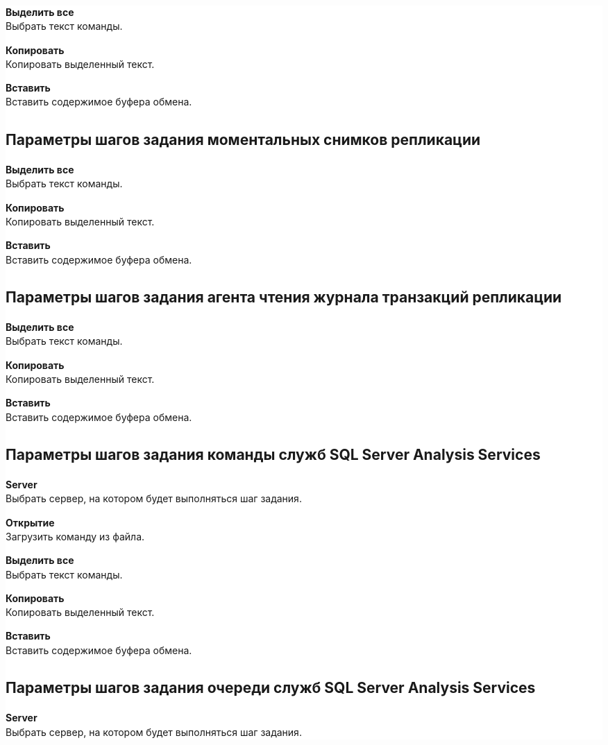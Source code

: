  **Выделить все**  
 Выбрать текст команды.  
  
 **Копировать**  
 Копировать выделенный текст.  
  
 **Вставить**  
 Вставить содержимое буфера обмена.  
  
## <a name="options-for-replication-snapshot-job-steps"></a>Параметры шагов задания моментальных снимков репликации  
 **Выделить все**  
 Выбрать текст команды.  
  
 **Копировать**  
 Копировать выделенный текст.  
  
 **Вставить**  
 Вставить содержимое буфера обмена.  
  
## <a name="options-for-replication-transaction-log-reader-job-steps"></a>Параметры шагов задания агента чтения журнала транзакций репликации  
 **Выделить все**  
 Выбрать текст команды.  
  
 **Копировать**  
 Копировать выделенный текст.  
  
 **Вставить**  
 Вставить содержимое буфера обмена.  
  
## <a name="options-for-sql-server-analysis-services-command-job-steps"></a>Параметры шагов задания команды служб SQL Server Analysis Services  
 **Server**  
 Выбрать сервер, на котором будет выполняться шаг задания.  
  
 **Открытие**  
 Загрузить команду из файла.  
  
 **Выделить все**  
 Выбрать текст команды.  
  
 **Копировать**  
 Копировать выделенный текст.  
  
 **Вставить**  
 Вставить содержимое буфера обмена.  
  
## <a name="options-for-sql-server-analysis-services-query-job-steps"></a>Параметры шагов задания очереди служб SQL Server Analysis Services  
 **Server**  
 Выбрать сервер, на котором будет выполняться шаг задания.  
  